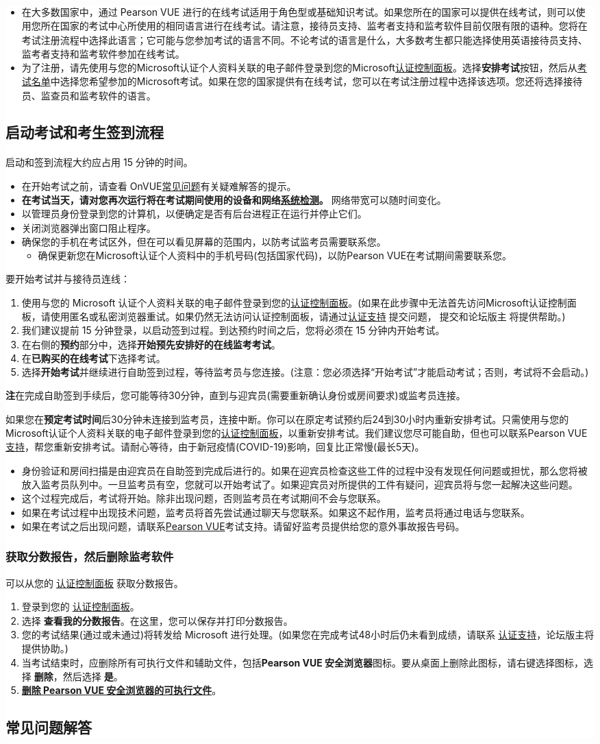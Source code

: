 - 在大多数国家中，通过 Pearson VUE 进行的在线考试适用于角色型或基础知识考试。如果您所在的国家可以提供在线考试，则可以使用您所在国家的考试中心所使用的相同语言进行在线考试。请注意，接待员支持、监考者支持和监考软件目前仅限有限的语种。您将在考试注册流程中选择此语言；它可能与您参加考试的语言不同。不论考试的语言是什么，大多数考生都只能选择使用英语接待员支持、监考者支持和监考软件参加在线考试。
- 为了注册，请先使用与您的Microsoft认证个人资料关联的电子邮件登录到您的Microsoft[认证控制面板](https://aka.ms/certdashboard)。选择**安排考试**按钮，然后从[考试名单](/learn/certifications/browse/)中选择您希望参加的Microsoft考试。如果在您的国家提供有在线考试，您可以在考试注册过程中选择该选项。您还将选择接待员、监查员和监考软件的语言。

## 启动考试和考生签到流程

启动和签到流程大约应占用 15 分钟的时间。

- 在开始考试之前，请查看 OnVUE[常见问题](https://home.pearsonvue.com/microsoft/onvue)有关疑难解答的提示。
- **在考试当天，请对您再次运行将在考试期间使用的设备和网络[系统检测](/learn/certifications/online-exams#take-a-system-test)。** 网络带宽可以随时间变化。
- 以管理员身份登录到您的计算机，以便确定是否有后台进程正在运行并停止它们。
- 关闭浏览器弹出窗口阻止程序。
- 确保您的手机在考试区外，但在可以看见屏幕的范围内，以防考试监考员需要联系您。
  - 确保更新您在Microsoft认证个人资料中的手机号码(包括国家代码)，以防Pearson VUE在考试期间需要联系您。

要开始考试并与接待员连线：

1. 使用与您的 Microsoft 认证个人资料关联的电子邮件登录到您的[认证控制面板](https://aka.ms/certdashboard)。(如果在此步骤中无法首先访问Microsoft认证控制面板，请使用匿名或私密浏览器重试。如果仍然无法访问认证控制面板，请通过[认证支持](https://aka.ms/mcpforum) 提交问题， 提交和论坛版主
将提供帮助。)
2. 我们建议提前 15 分钟登录，以启动签到过程。到达预约时间之后，您将必须在 15 分钟内开始考试。
3. 在右侧的**预约**部分中，选择**开始预先安排好的在线监考考试**。
4. 在**已购买的在线考试**下选择考试。
5. 选择**开始考试**并继续进行自助签到过程，等待监考员与您连接。(注意：您必须选择“开始考试”才能启动考试；否则，考试将不会启动。)

**注**在完成自助签到手续后，您可能等待30分钟，直到与迎宾员(需要重新确认身份或房间要求)或监考员连接。

如果您在**预定考试时间**后30分钟未连接到监考员，连接中断。你可以在原定考试预约后24到30小时内重新安排考试。只需使用与您的Microsoft认证个人资料关联的电子邮件登录到您的[认证控制面板](https://www.microsoft.com/learning/dashboard.aspx)，以重新安排考试。我们建议您尽可能自助，但也可以联系Pearson VUE[支持](https://home.pearsonvue.com/microsoft/contact)，帮您重新安排考试。请耐心等待，由于新冠疫情(COVID-19)影响，回复比正常慢(最长5天)。

- 身份验证和房间扫描是由迎宾员在自助签到完成后进行的。如果在迎宾员检查这些工件的过程中没有发现任何问题或担忧，那么您将被放入监考员队列中。一旦监考员有空，您就可以开始考试了。如果迎宾员对所提供的工件有疑问，迎宾员将与您一起解决这些问题。
- 这个过程完成后，考试将开始。除非出现问题，否则监考员在考试期间不会与您联系。
- 如果在考试过程中出现技术问题，监考员将首先尝试通过聊天与您联系。如果这不起作用，监考员将通过电话与您联系。
- 如果在考试之后出现问题，请联系[Pearson VUE](https://home.pearsonvue.com/contact)考试支持。请留好监考员提供给您的意外事故报告号码。

### 获取分数报告，然后删除监考软件

可以从您的 [认证控制面板](https://aka.ms/certdashboard) 获取分数报告。

1. 登录到您的 [认证控制面板](https://aka.ms/certdashboard)。
2. 选择 **查看我的分数报告**。在这里，您可以保存并打印分数报告。
3. 您的考试结果(通过或未通过)将转发给 Microsoft 进行处理。(如果您在完成考试48小时后仍未看到成绩，请联系 [认证支持](https://aka.ms/mcpforum)，论坛版主将提供协助。)
4. 当考试结束时，应删除所有可执行文件和辅助文件，包括**Pearson VUE 安全浏览器**图标。要从桌面上删除此图标，请右键选择图标，选择 **删除**，然后选择 **是**。
5. [**删除 Pearson VUE 安全浏览器的可执行文件**](https://windows.microsoft.com/en-us/windows7/uninstall-or-change-a-program)。

## 常见问题解答
